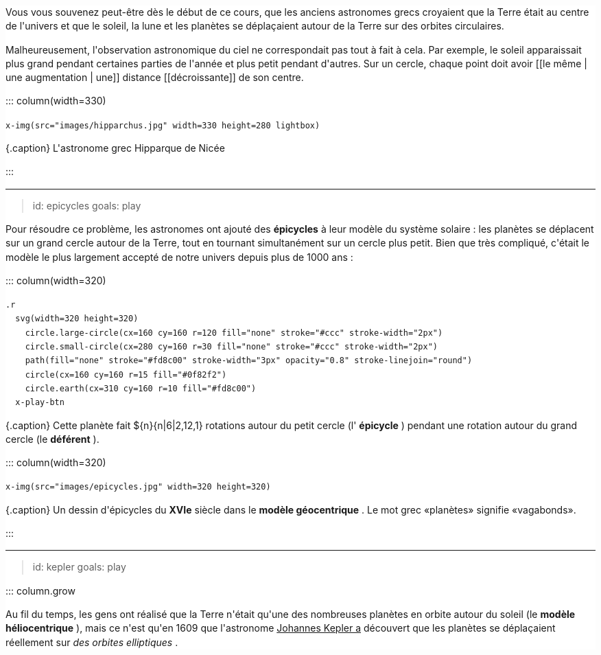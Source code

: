 Vous vous souvenez peut-être dès le début de ce cours, que les anciens astronomes grecs croyaient que la Terre était au centre de l'univers et que le soleil, la lune et les planètes se déplaçaient autour de la Terre sur des orbites circulaires. 

Malheureusement, l'observation astronomique du ciel ne correspondait pas tout à fait à cela. Par exemple, le soleil apparaissait plus grand pendant certaines parties de l'année et plus petit pendant d'autres. Sur un cercle, chaque point doit avoir [[le même | une augmentation | une]] distance [[décroissante]] de son centre. 

::: column(width=330)

    x-img(src="images/hipparchus.jpg" width=330 height=280 lightbox)

{.caption} L'astronome grec Hipparque de Nicée 

:::

---
> id: epicycles
> goals: play

Pour résoudre ce problème, les astronomes ont ajouté des __épicycles__ à leur modèle du système solaire : les planètes se déplacent sur un grand cercle autour de la Terre, tout en tournant simultanément sur un cercle plus petit. Bien que très compliqué, c'était le modèle le plus largement accepté de notre univers depuis plus de 1000 ans : 

::: column(width=320)

    .r
      svg(width=320 height=320)
        circle.large-circle(cx=160 cy=160 r=120 fill="none" stroke="#ccc" stroke-width="2px")
        circle.small-circle(cx=280 cy=160 r=30 fill="none" stroke="#ccc" stroke-width="2px")
        path(fill="none" stroke="#fd8c00" stroke-width="3px" opacity="0.8" stroke-linejoin="round")
        circle(cx=160 cy=160 r=15 fill="#0f82f2")
        circle.earth(cx=310 cy=160 r=10 fill="#fd8c00")
      x-play-btn

{.caption} Cette planète fait ${n}{n|6|2,12,1} rotations autour du petit cercle (l' __épicycle__ ) pendant une rotation autour du grand cercle (le __déférent__ ). 

::: column(width=320)

    x-img(src="images/epicycles.jpg" width=320 height=320)

{.caption} Un dessin d'épicycles du __XVIe__ siècle dans le __modèle géocentrique__ . Le mot grec «planètes» signifie «vagabonds». 

:::

---
> id: kepler
> goals: play

::: column.grow

Au fil du temps, les gens ont réalisé que la Terre n'était qu'une des nombreuses planètes en orbite autour du soleil (le __modèle héliocentrique__ ), mais ce n'est qu'en 1609 que l'astronome [Johannes Kepler a](bio:kepler) découvert que les planètes se déplaçaient réellement sur _des orbites elliptiques_ . 
